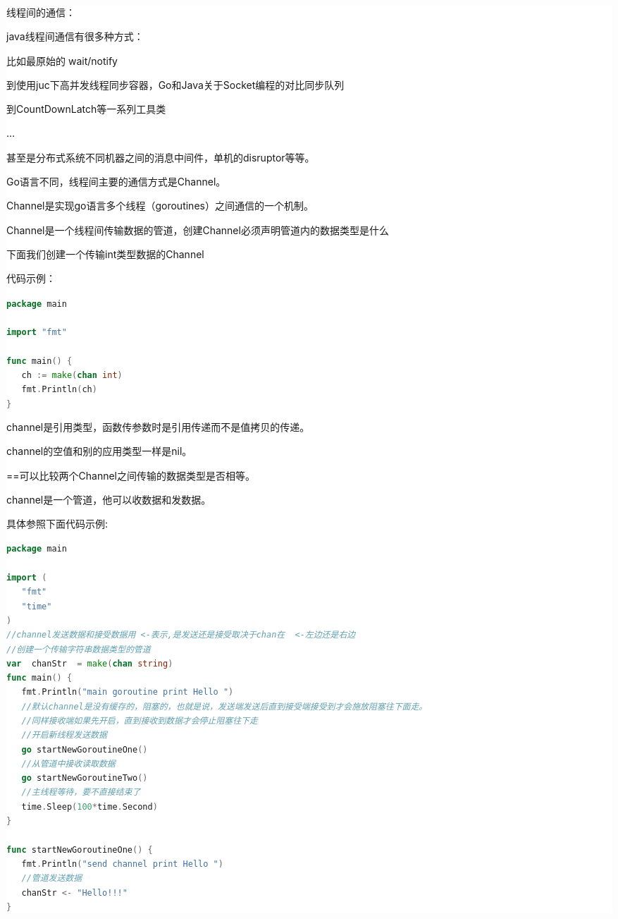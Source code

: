 线程间的通信：

java线程间通信有很多种方式：

比如最原始的 wait/notify

到使用juc下高并发线程同步容器，Go和Java关于Socket编程的对比同步队列

到CountDownLatch等一系列工具类

…

甚至是分布式系统不同机器之间的消息中间件，单机的disruptor等等。

Go语言不同，线程间主要的通信方式是Channel。

Channel是实现go语言多个线程（goroutines）之间通信的一个机制。

Channel是一个线程间传输数据的管道，创建Channel必须声明管道内的数据类型是什么

下面我们创建一个传输int类型数据的Channel

代码示例：

```go
package main

import "fmt"

func main() {
   ch := make(chan int)
   fmt.Println(ch)
}
```

channel是引用类型，函数传参数时是引用传递而不是值拷贝的传递。

channel的空值和别的应用类型一样是nil。

==可以比较两个Channel之间传输的数据类型是否相等。

channel是一个管道，他可以收数据和发数据。

具体参照下面代码示例:

```go
package main

import (
   "fmt"
   "time"
)
//channel发送数据和接受数据用 <-表示,是发送还是接受取决于chan在  <-左边还是右边
//创建一个传输字符串数据类型的管道
var  chanStr  = make(chan string)
func main() {
   fmt.Println("main goroutine print Hello ")
   //默认channel是没有缓存的，阻塞的，也就是说，发送端发送后直到接受端接受到才会施放阻塞往下面走。
   //同样接收端如果先开启，直到接收到数据才会停止阻塞往下走
   //开启新线程发送数据
   go startNewGoroutineOne()
   //从管道中接收读取数据
   go startNewGoroutineTwo()
   //主线程等待，要不直接结束了
   time.Sleep(100*time.Second)
}

func startNewGoroutineOne() {
   fmt.Println("send channel print Hello ")
   //管道发送数据
   chanStr <- "Hello!!!"
}
```